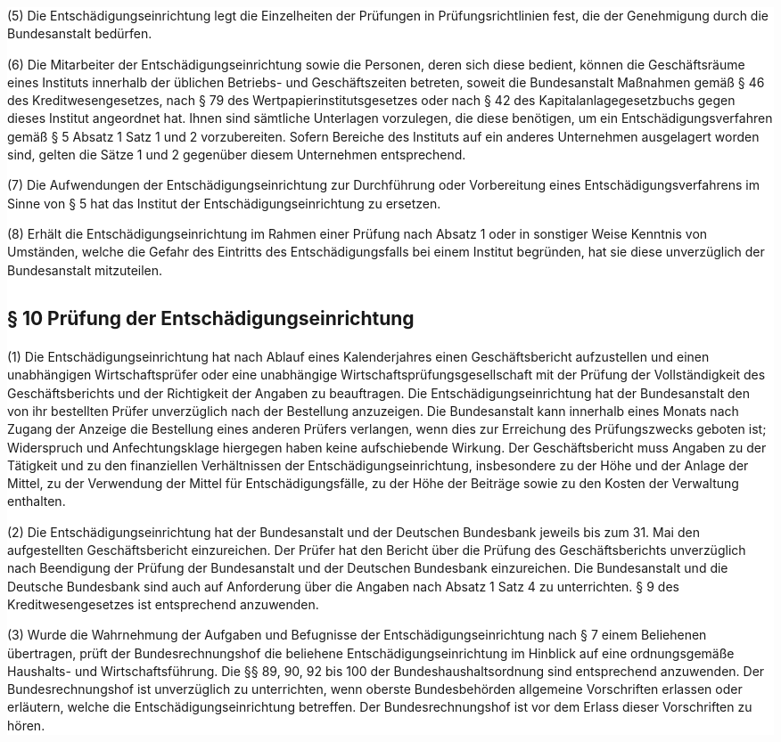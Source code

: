 (5) Die Entschädigungseinrichtung legt die Einzelheiten der Prüfungen
in Prüfungsrichtlinien fest, die der Genehmigung durch die
Bundesanstalt bedürfen.

(6) Die Mitarbeiter der Entschädigungseinrichtung sowie die Personen,
deren sich diese bedient, können die Geschäftsräume eines Instituts
innerhalb der üblichen Betriebs- und Geschäftszeiten betreten, soweit
die Bundesanstalt Maßnahmen gemäß § 46 des Kreditwesengesetzes, nach §
79 des Wertpapierinstitutsgesetzes oder nach § 42 des
Kapitalanlagegesetzbuchs gegen dieses Institut angeordnet hat. Ihnen
sind sämtliche Unterlagen vorzulegen, die diese benötigen, um ein
Entschädigungsverfahren gemäß § 5 Absatz 1 Satz 1 und 2 vorzubereiten.
Sofern Bereiche des Instituts auf ein anderes Unternehmen ausgelagert
worden sind, gelten die Sätze 1 und 2 gegenüber diesem Unternehmen
entsprechend.

(7) Die Aufwendungen der Entschädigungseinrichtung zur Durchführung
oder Vorbereitung eines Entschädigungsverfahrens im Sinne von § 5 hat
das Institut der Entschädigungseinrichtung zu ersetzen.

(8) Erhält die Entschädigungseinrichtung im Rahmen einer Prüfung nach
Absatz 1 oder in sonstiger Weise Kenntnis von Umständen, welche die
Gefahr des Eintritts des Entschädigungsfalls bei einem Institut
begründen, hat sie diese unverzüglich der Bundesanstalt mitzuteilen.


## § 10 Prüfung der Entschädigungseinrichtung

(1) Die Entschädigungseinrichtung hat nach Ablauf eines Kalenderjahres
einen Geschäftsbericht aufzustellen und einen unabhängigen
Wirtschaftsprüfer oder eine unabhängige
Wirtschaftsprüfungsgesellschaft mit der Prüfung der Vollständigkeit
des Geschäftsberichts und der Richtigkeit der Angaben zu beauftragen.
Die Entschädigungseinrichtung hat der Bundesanstalt den von ihr
bestellten Prüfer unverzüglich nach der Bestellung anzuzeigen. Die
Bundesanstalt kann innerhalb eines Monats nach Zugang der Anzeige die
Bestellung eines anderen Prüfers verlangen, wenn dies zur Erreichung
des Prüfungszwecks geboten ist; Widerspruch und Anfechtungsklage
hiergegen haben keine aufschiebende Wirkung. Der Geschäftsbericht muss
Angaben zu der Tätigkeit und zu den finanziellen Verhältnissen der
Entschädigungseinrichtung, insbesondere zu der Höhe und der Anlage der
Mittel, zu der Verwendung der Mittel für Entschädigungsfälle, zu der
Höhe der Beiträge sowie zu den Kosten der Verwaltung enthalten.

(2) Die Entschädigungseinrichtung hat der Bundesanstalt und der
Deutschen Bundesbank jeweils bis zum 31. Mai den aufgestellten
Geschäftsbericht einzureichen. Der Prüfer hat den Bericht über die
Prüfung des Geschäftsberichts unverzüglich nach Beendigung der Prüfung
der Bundesanstalt und der Deutschen Bundesbank einzureichen. Die
Bundesanstalt und die Deutsche Bundesbank sind auch auf Anforderung
über die Angaben nach Absatz 1 Satz 4 zu unterrichten. § 9 des
Kreditwesengesetzes ist entsprechend anzuwenden.

(3) Wurde die Wahrnehmung der Aufgaben und Befugnisse der
Entschädigungseinrichtung nach § 7 einem Beliehenen übertragen, prüft
der Bundesrechnungshof die beliehene Entschädigungseinrichtung im
Hinblick auf eine ordnungsgemäße Haushalts- und Wirtschaftsführung.
Die §§ 89, 90, 92 bis 100 der Bundeshaushaltsordnung sind entsprechend
anzuwenden. Der Bundesrechnungshof ist unverzüglich zu unterrichten,
wenn oberste Bundesbehörden allgemeine Vorschriften erlassen oder
erläutern, welche die Entschädigungseinrichtung betreffen. Der
Bundesrechnungshof ist vor dem Erlass dieser Vorschriften zu hören.

